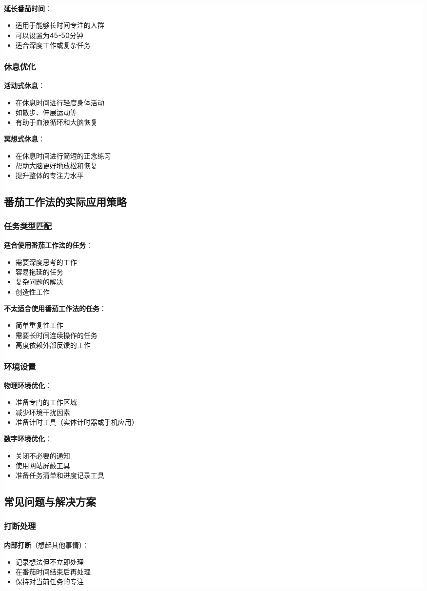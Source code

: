 **延长番茄时间**：
- 适用于能够长时间专注的人群
- 可以设置为45-50分钟
- 适合深度工作或复杂任务

### 休息优化

**活动式休息**：
- 在休息时间进行轻度身体活动
- 如散步、伸展运动等
- 有助于血液循环和大脑恢复

**冥想式休息**：
- 在休息时间进行简短的正念练习
- 帮助大脑更好地放松和恢复
- 提升整体的专注力水平

## 番茄工作法的实际应用策略

### 任务类型匹配

**适合使用番茄工作法的任务**：
- 需要深度思考的工作
- 容易拖延的任务
- 复杂问题的解决
- 创造性工作

**不太适合使用番茄工作法的任务**：
- 简单重复性工作
- 需要长时间连续操作的任务
- 高度依赖外部反馈的工作

### 环境设置

**物理环境优化**：
- 准备专门的工作区域
- 减少环境干扰因素
- 准备计时工具（实体计时器或手机应用）

**数字环境优化**：
- 关闭不必要的通知
- 使用网站屏蔽工具
- 准备任务清单和进度记录工具

## 常见问题与解决方案

### 打断处理

**内部打断**（想起其他事情）：
- 记录想法但不立即处理
- 在番茄时间结束后再处理
- 保持对当前任务的专注
